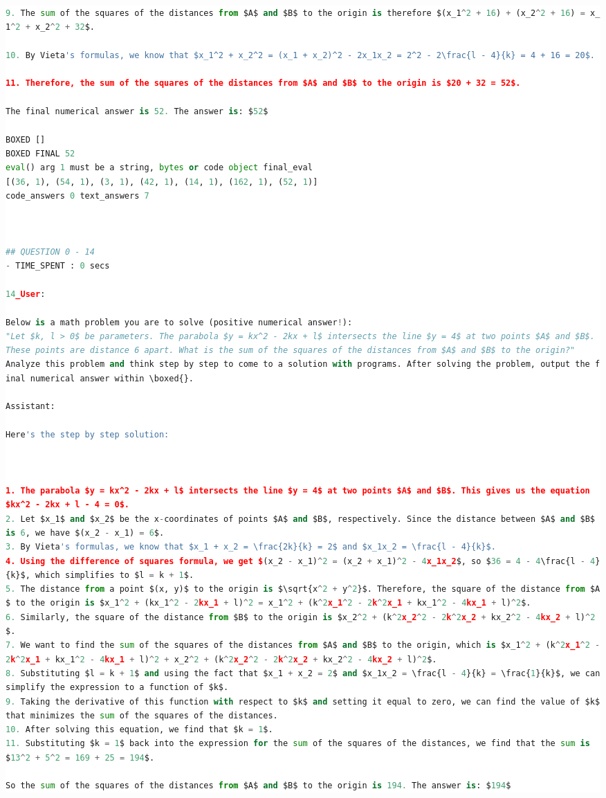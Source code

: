 ```python
9. The sum of the squares of the distances from $A$ and $B$ to the origin is therefore $(x_1^2 + 16) + (x_2^2 + 16) = x_1^2 + x_2^2 + 32$.

10. By Vieta's formulas, we know that $x_1^2 + x_2^2 = (x_1 + x_2)^2 - 2x_1x_2 = 2^2 - 2\frac{l - 4}{k} = 4 + 16 = 20$.

11. Therefore, the sum of the squares of the distances from $A$ and $B$ to the origin is $20 + 32 = 52$.

The final numerical answer is 52. The answer is: $52$

BOXED []
BOXED FINAL 52
eval() arg 1 must be a string, bytes or code object final_eval
[(36, 1), (54, 1), (3, 1), (42, 1), (14, 1), (162, 1), (52, 1)]
code_answers 0 text_answers 7



## QUESTION 0 - 14 
- TIME_SPENT : 0 secs

14_User:

Below is a math problem you are to solve (positive numerical answer!):
"Let $k, l > 0$ be parameters. The parabola $y = kx^2 - 2kx + l$ intersects the line $y = 4$ at two points $A$ and $B$. These points are distance 6 apart. What is the sum of the squares of the distances from $A$ and $B$ to the origin?"
Analyze this problem and think step by step to come to a solution with programs. After solving the problem, output the final numerical answer within \boxed{}.

Assistant:

Here's the step by step solution:



1. The parabola $y = kx^2 - 2kx + l$ intersects the line $y = 4$ at two points $A$ and $B$. This gives us the equation $kx^2 - 2kx + l - 4 = 0$.
2. Let $x_1$ and $x_2$ be the x-coordinates of points $A$ and $B$, respectively. Since the distance between $A$ and $B$ is 6, we have $(x_2 - x_1) = 6$.
3. By Vieta's formulas, we know that $x_1 + x_2 = \frac{2k}{k} = 2$ and $x_1x_2 = \frac{l - 4}{k}$.
4. Using the difference of squares formula, we get $(x_2 - x_1)^2 = (x_2 + x_1)^2 - 4x_1x_2$, so $36 = 4 - 4\frac{l - 4}{k}$, which simplifies to $l = k + 1$.
5. The distance from a point $(x, y)$ to the origin is $\sqrt{x^2 + y^2}$. Therefore, the square of the distance from $A$ to the origin is $x_1^2 + (kx_1^2 - 2kx_1 + l)^2 = x_1^2 + (k^2x_1^2 - 2k^2x_1 + kx_1^2 - 4kx_1 + l)^2$.
6. Similarly, the square of the distance from $B$ to the origin is $x_2^2 + (k^2x_2^2 - 2k^2x_2 + kx_2^2 - 4kx_2 + l)^2$.
7. We want to find the sum of the squares of the distances from $A$ and $B$ to the origin, which is $x_1^2 + (k^2x_1^2 - 2k^2x_1 + kx_1^2 - 4kx_1 + l)^2 + x_2^2 + (k^2x_2^2 - 2k^2x_2 + kx_2^2 - 4kx_2 + l)^2$.
8. Substituting $l = k + 1$ and using the fact that $x_1 + x_2 = 2$ and $x_1x_2 = \frac{l - 4}{k} = \frac{1}{k}$, we can simplify the expression to a function of $k$.
9. Taking the derivative of this function with respect to $k$ and setting it equal to zero, we can find the value of $k$ that minimizes the sum of the squares of the distances.
10. After solving this equation, we find that $k = 1$.
11. Substituting $k = 1$ back into the expression for the sum of the squares of the distances, we find that the sum is $13^2 + 5^2 = 169 + 25 = 194$.

So the sum of the squares of the distances from $A$ and $B$ to the origin is 194. The answer is: $194$

```